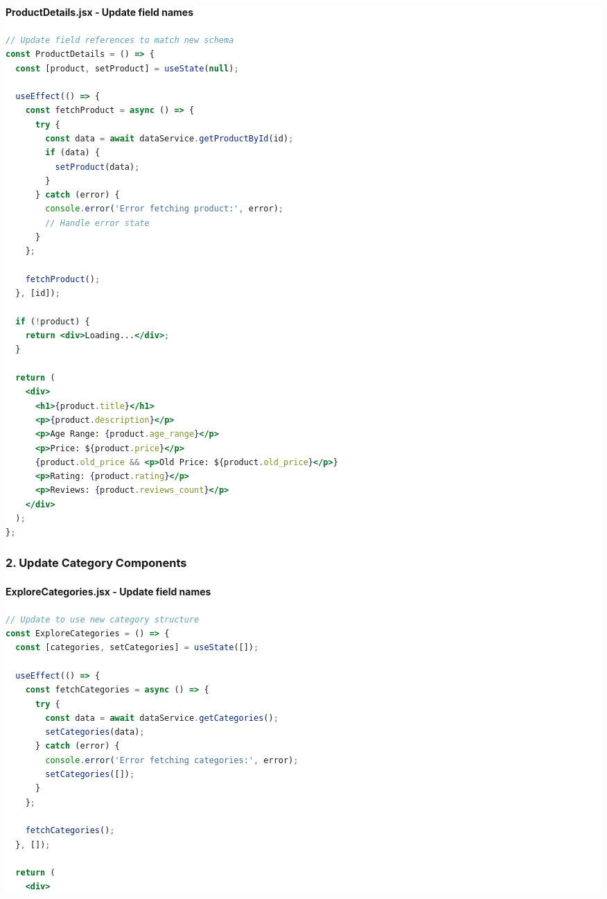 #### **ProductDetails.jsx** - Update field names
```jsx
// Update field references to match new schema
const ProductDetails = () => {
  const [product, setProduct] = useState(null);
  
  useEffect(() => {
    const fetchProduct = async () => {
      try {
        const data = await dataService.getProductById(id);
        if (data) {
          setProduct(data);
        }
      } catch (error) {
        console.error('Error fetching product:', error);
        // Handle error state
      }
    };
    
    fetchProduct();
  }, [id]);
  
  if (!product) {
    return <div>Loading...</div>;
  }
  
  return (
    <div>
      <h1>{product.title}</h1>
      <p>{product.description}</p>
      <p>Age Range: {product.age_range}</p>
      <p>Price: ${product.price}</p>
      {product.old_price && <p>Old Price: ${product.old_price}</p>}
      <p>Rating: {product.rating}</p>
      <p>Reviews: {product.reviews_count}</p>
    </div>
  );
};
```

### **2. Update Category Components**

#### **ExploreCategories.jsx** - Update field names
```jsx
// Update to use new category structure
const ExploreCategories = () => {
  const [categories, setCategories] = useState([]);
  
  useEffect(() => {
    const fetchCategories = async () => {
      try {
        const data = await dataService.getCategories();
        setCategories(data);
      } catch (error) {
        console.error('Error fetching categories:', error);
        setCategories([]);
      }
    };
    
    fetchCategories();
  }, []);
  
  return (
    <div>
```